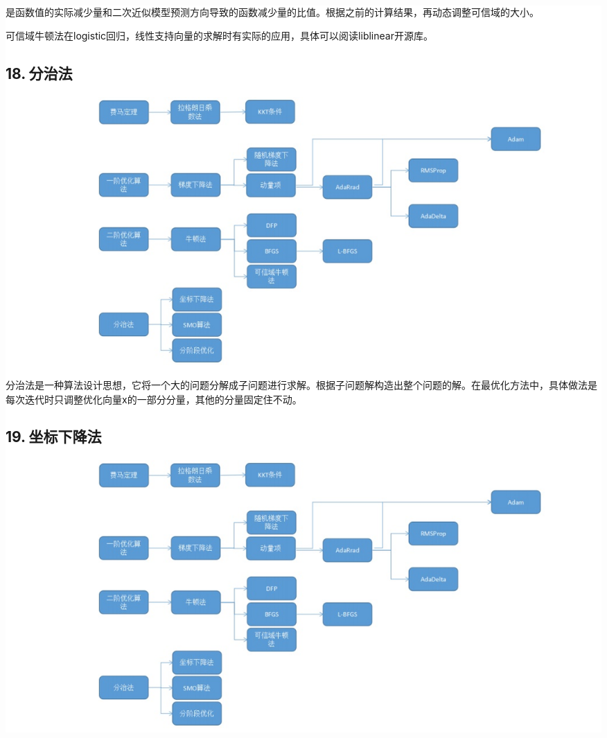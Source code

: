 是函数值的实际减少量和二次近似模型预测方向导致的函数减少量的比值。根据之前的计算结果，再动态调整可信域的大小。

可信域牛顿法在logistic回归，线性支持向量的求解时有实际的应用，具体可以阅读liblinear开源库。

## **18. 分治法**

![](imgs/a1.jpg)

分治法是一种算法设计思想，它将一个大的问题分解成子问题进行求解。根据子问题解构造出整个问题的解。在最优化方法中，具体做法是每次迭代时只调整优化向量x的一部分分量，其他的分量固定住不动。

## **19. 坐标下降法**

![](imgs/a1.jpg)

